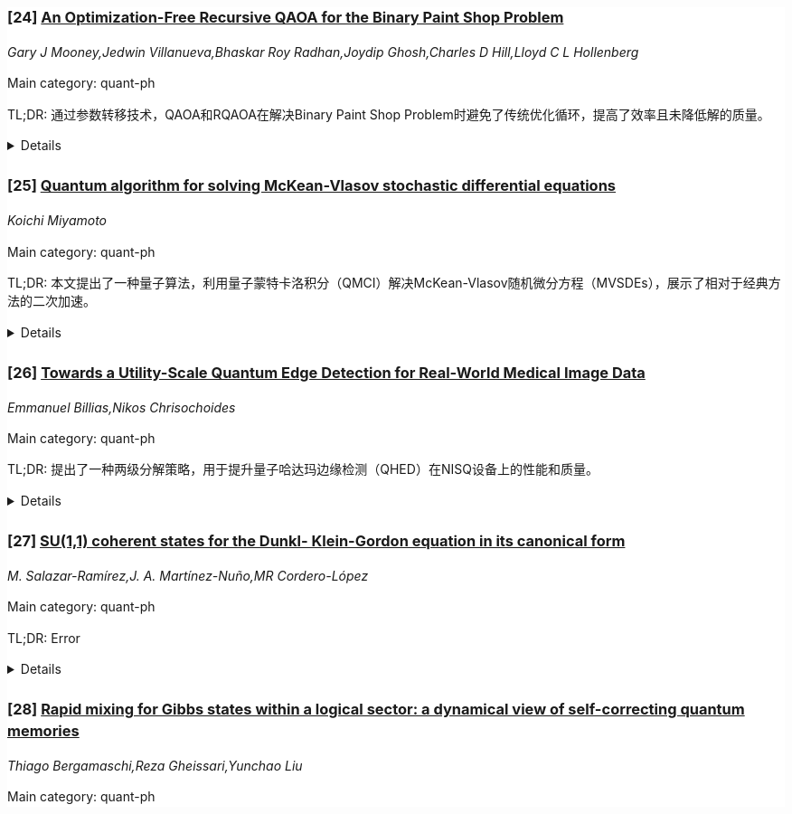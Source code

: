 
### [24] [An Optimization-Free Recursive QAOA for the Binary Paint Shop Problem](https://arxiv.org/abs/2507.10908)
*Gary J Mooney,Jedwin Villanueva,Bhaskar Roy Radhan,Joydip Ghosh,Charles D Hill,Lloyd C L Hollenberg*

Main category: quant-ph

TL;DR: 通过参数转移技术，QAOA和RQAOA在解决Binary Paint Shop Problem时避免了传统优化循环，提高了效率且未降低解的质量。


<details><summary>Details</summary></details>


### [25] [Quantum algorithm for solving McKean-Vlasov stochastic differential equations](https://arxiv.org/abs/2507.10926)
*Koichi Miyamoto*

Main category: quant-ph

TL;DR: 本文提出了一种量子算法，利用量子蒙特卡洛积分（QMCI）解决McKean-Vlasov随机微分方程（MVSDEs），展示了相对于经典方法的二次加速。


<details><summary>Details</summary></details>


### [26] [Towards a Utility-Scale Quantum Edge Detection for Real-World Medical Image Data](https://arxiv.org/abs/2507.10939)
*Emmanuel Billias,Nikos Chrisochoides*

Main category: quant-ph

TL;DR: 提出了一种两级分解策略，用于提升量子哈达玛边缘检测（QHED）在NISQ设备上的性能和质量。


<details><summary>Details</summary></details>


### [27] [SU(1,1) coherent states for the Dunkl- Klein-Gordon equation in its canonical form](https://arxiv.org/abs/2507.10947)
*M. Salazar-Ramírez,J. A. Martínez-Nuño,MR Cordero-López*

Main category: quant-ph

TL;DR: Error


<details><summary>Details</summary></details>


### [28] [Rapid mixing for Gibbs states within a logical sector: a dynamical view of self-correcting quantum memories](https://arxiv.org/abs/2507.10976)
*Thiago Bergamaschi,Reza Gheissari,Yunchao Liu*

Main category: quant-ph
